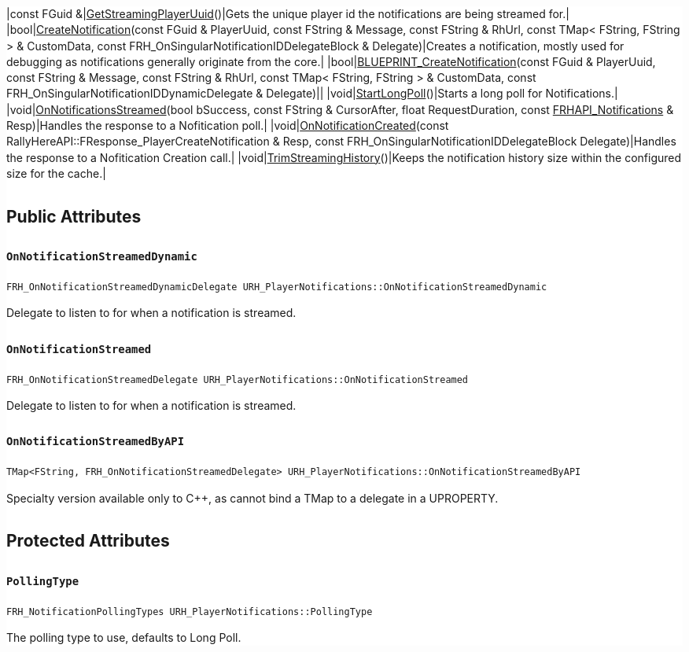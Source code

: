 |const FGuid &|[GetStreamingPlayerUuid](/unreal-plugins/all/classurh__playernotifications/#classURH__PlayerNotifications_1ac4ce080fb03019b67f7f1534d5ac6239)()|Gets the unique player id the notifications are being streamed for.|
|bool|[CreateNotification](/unreal-plugins/all/classurh__playernotifications/#classURH__PlayerNotifications_1a847a88d9756e4dd4e8f14358816d3711)(const FGuid & PlayerUuid, const FString & Message, const FString & RhUrl, const TMap< FString, FString > & CustomData, const FRH_OnSingularNotificationIDDelegateBlock & Delegate)|Creates a notification, mostly used for debugging as notifications generally originate from the core.|
|bool|[BLUEPRINT_CreateNotification](/unreal-plugins/all/classurh__playernotifications/#classURH__PlayerNotifications_1a3cc1b6c05ff93c67fb036d7628394593)(const FGuid & PlayerUuid, const FString & Message, const FString & RhUrl, const TMap< FString, FString > & CustomData, const FRH_OnSingularNotificationIDDynamicDelegate & Delegate)||
|void|[StartLongPoll](/unreal-plugins/all/classurh__playernotifications/#classURH__PlayerNotifications_1aaeb081c051fa87431207bc5b2f46481f)()|Starts a long poll for Notifications.|
|void|[OnNotificationsStreamed](/unreal-plugins/all/classurh__playernotifications/#classURH__PlayerNotifications_1a66de68270859ef7889171e8c050b271b)(bool bSuccess, const FString & CursorAfter, float RequestDuration, const [FRHAPI_Notifications](/unreal-plugins/all/structfrhapi__notifications/#structFRHAPI__Notifications) & Resp)|Handles the response to a Nofitication poll.|
|void|[OnNotificationCreated](/unreal-plugins/all/classurh__playernotifications/#classURH__PlayerNotifications_1a16ad788389a4551cfbb53c0899c27cdb)(const RallyHereAPI::FResponse_PlayerCreateNotification & Resp, const FRH_OnSingularNotificationIDDelegateBlock Delegate)|Handles the response to a Nofitication Creation call.|
|void|[TrimStreamingHistory](/unreal-plugins/all/classurh__playernotifications/#classURH__PlayerNotifications_1a05dfd936492620353632b25f85c41055)()|Keeps the notification history size within the configured size for the cache.|
## Public Attributes



### `OnNotificationStreamedDynamic` <a id="classURH__PlayerNotifications_1aaf370914fbab7ae1e4d6d90cd1a7c17c"></a>

`FRH_OnNotificationStreamedDynamicDelegate URH_PlayerNotifications::OnNotificationStreamedDynamic`

Delegate to listen to for when a notification is streamed.




### `OnNotificationStreamed` <a id="classURH__PlayerNotifications_1ab1e1c5a76082f64b939d8a88a7d8590d"></a>

`FRH_OnNotificationStreamedDelegate URH_PlayerNotifications::OnNotificationStreamed`

Delegate to listen to for when a notification is streamed.




### `OnNotificationStreamedByAPI` <a id="classURH__PlayerNotifications_1a1452a94aa41139929fd6d84b7beff989"></a>

`TMap<FString, FRH_OnNotificationStreamedDelegate> URH_PlayerNotifications::OnNotificationStreamedByAPI`

Specialty version available only to C++, as cannot bind a TMap to a delegate in a UPROPERTY.





## Protected Attributes



### `PollingType` <a id="classURH__PlayerNotifications_1a40c95a52389181570358ef990ce84912"></a>

`FRH_NotificationPollingTypes URH_PlayerNotifications::PollingType`

The polling type to use, defaults to Long Poll.
